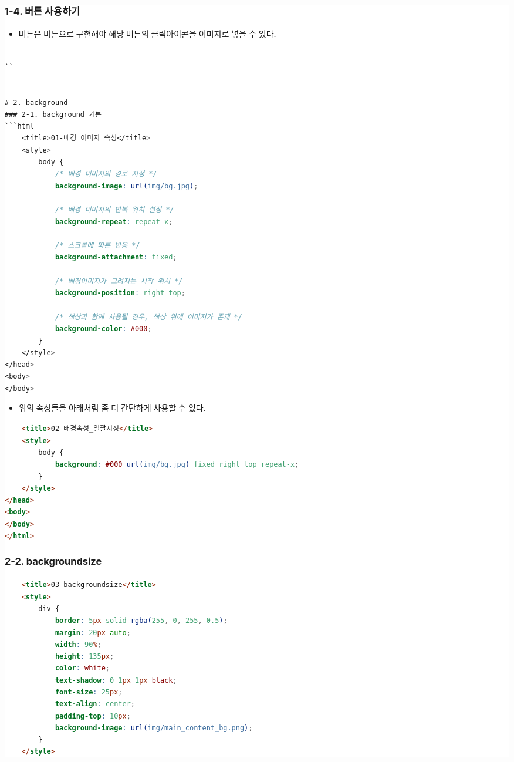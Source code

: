 ### 1-4. 버튼 사용하기
- 버튼은 버튼으로 구현해야 해당 버튼의 클릭아이콘을 이미지로 넣을 수 있다.
```css

``


# 2. background
### 2-1. background 기본
```html
    <title>01-배경 이미지 속성</title>
    <style>
        body {
            /* 배경 이미지의 경로 지정 */
            background-image: url(img/bg.jpg);

            /* 배경 이미지의 반복 위치 설정 */
            background-repeat: repeat-x;

            /* 스크롤에 따른 반응 */
            background-attachment: fixed;

            /* 배경이미지가 그려지는 시작 위치 */
            background-position: right top;

            /* 색상과 함께 사용될 경우, 색상 위에 이미지가 존재 */
            background-color: #000;
        }
    </style>
</head>
<body>
</body>
```
- 위의 속성들을 아래처럼 좀 더 간단하게 사용할 수 있다.
```html
    <title>02-배경속성_일괄지정</title>
    <style>
        body {
            background: #000 url(img/bg.jpg) fixed right top repeat-x;
        }
    </style>
</head>
<body>
</body>
</html>
```

### 2-2. backgroundsize
```html
    <title>03-backgroundsize</title>
    <style>
        div {
            border: 5px solid rgba(255, 0, 255, 0.5);
            margin: 20px auto;
            width: 90%;
            height: 135px;
            color: white;
            text-shadow: 0 1px 1px black;
            font-size: 25px;
            text-align: center;
            padding-top: 10px;
            background-image: url(img/main_content_bg.png);
        }
    </style>
```